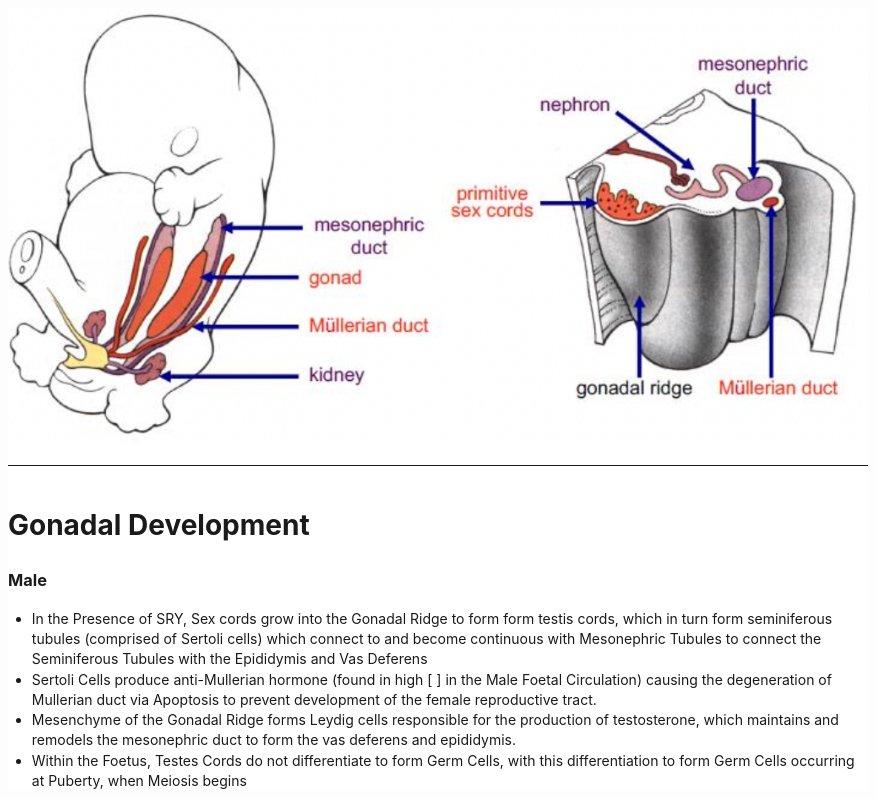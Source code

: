 ![Screenshot 2022-03-09 at 08.36.45.png](%5B027%5D%20Sex%20Determination%20and%20Development%20of%20the%20Rep%20627289e0add14ef5969e391a98c0a7bb/Screenshot_2022-03-09_at_08.36.45.png)

---

# Gonadal Development

### Male

- In the Presence of SRY, Sex cords grow into the Gonadal Ridge to form form testis cords, which in turn form seminiferous tubules (comprised of Sertoli cells) which connect to and become continuous with Mesonephric Tubules to connect the Seminiferous Tubules with the Epididymis and Vas Deferens
- Sertoli Cells produce anti-Mullerian hormone (found in high [ ] in the Male Foetal Circulation) causing the degeneration of Mullerian duct via Apoptosis to prevent development of the female reproductive tract.
- Mesenchyme of the Gonadal Ridge forms Leydig cells responsible for the production of testosterone, which maintains and remodels the mesonephric duct to form the vas deferens and epididymis.
- Within the Foetus, Testes Cords do not differentiate to form Germ Cells, with this differentiation to form Germ Cells occurring at Puberty, when Meiosis begins
